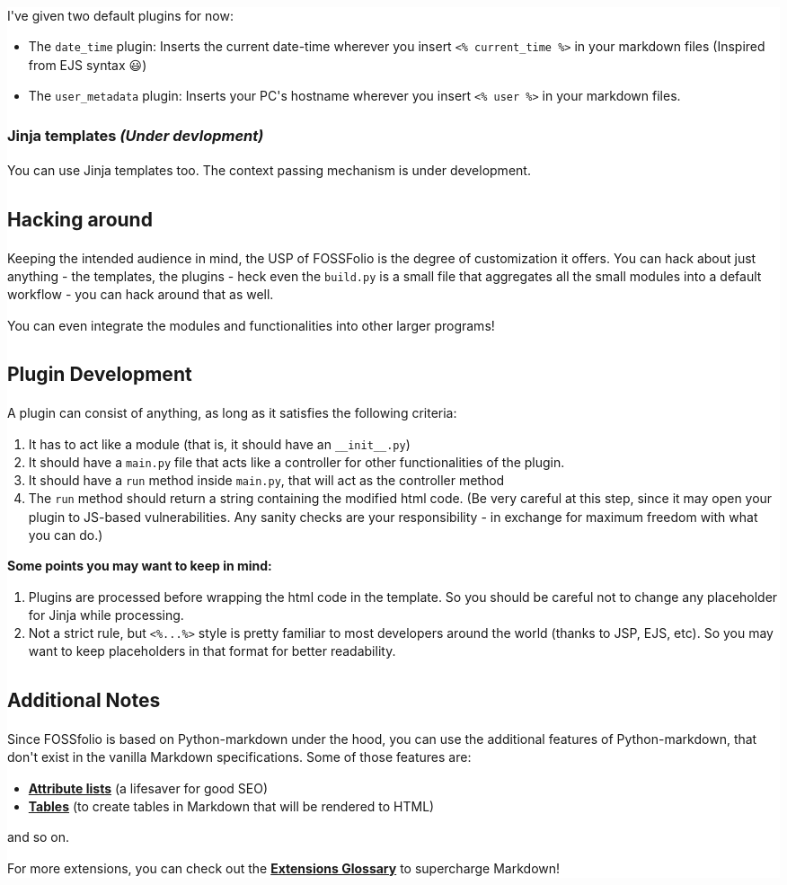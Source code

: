 I've given two default plugins for now:
* The `date_time` plugin: Inserts the current date-time wherever you insert `<% current_time %>` in your markdown files (Inspired from EJS syntax 😃)

* The `user_metadata` plugin: Inserts your PC's hostname wherever you insert `<% user %>` in your markdown files. 

### Jinja templates *(Under devlopment)*

You can use Jinja templates too. The context passing mechanism is under development.
## Hacking around

Keeping the intended audience in mind, the USP of FOSSFolio is the degree of customization it offers. You can hack about just anything - the templates, the plugins - heck even the `build.py` is a small file that aggregates all the small modules into a default workflow - you can hack around that as well.

You can even integrate the modules and functionalities into other larger programs!

<h2 id="plugin-developmenr">Plugin Development</h2>

A plugin can consist of anything, as long as it satisfies the following criteria:

1. It has to act like a module (that is, it should have an `__init__.py`)
2. It should have a `main.py` file that acts like a controller for other functionalities of the plugin.
3. It should have a `run` method inside `main.py`, that will act as the controller method
4. The `run` method should return a string containing the modified html code. (Be very careful at this step, since it may open your plugin to JS-based vulnerabilities. Any sanity checks are your responsibility - in exchange for maximum freedom with what you can do.) 

**Some points you may want to keep in mind:**

1. Plugins are processed before wrapping the html code in the template. So you should be careful not to change any placeholder for Jinja while processing.
2. Not a strict rule, but `<%...%>` style is pretty familiar to most developers around the world (thanks to JSP, EJS, etc). So you may want to keep placeholders in that format for better readability.

## Additional Notes

Since FOSSfolio is based on Python-markdown under the hood, you can use the additional features of Python-markdown, that don't exist in the vanilla Markdown specifications. Some of those features are:

* [**Attribute lists**](https://python-markdown.github.io/extensions/attr_list/) (a lifesaver for good SEO)
* [**Tables**](https://python-markdown.github.io/extensions/tables/) (to create tables in Markdown that will be rendered to HTML) 

and so on.

For more extensions, you can check out the [**Extensions Glossary**](https://python-markdown.github.io/extensions/) to supercharge Markdown!
